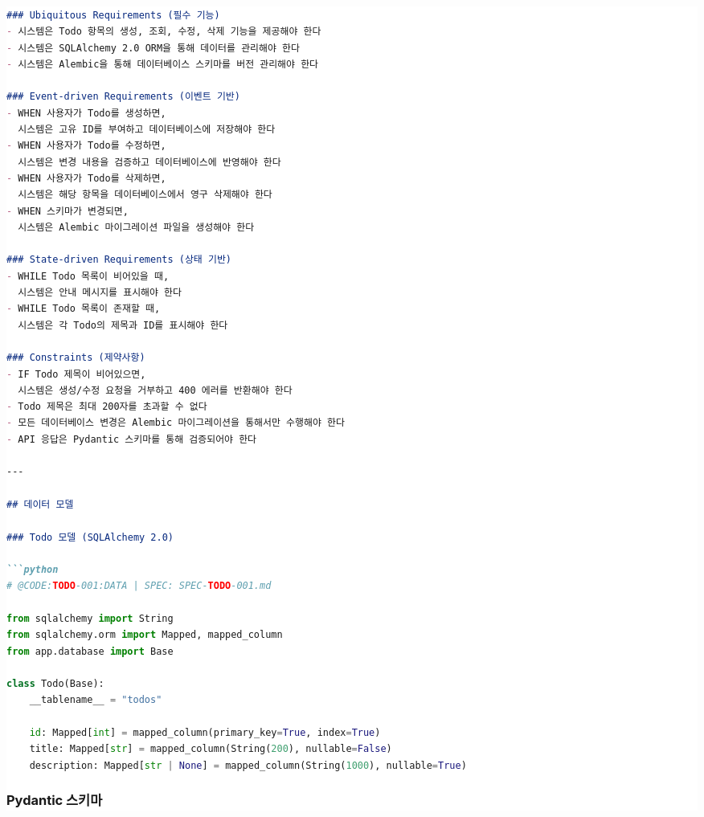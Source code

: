 ```markdown
### Ubiquitous Requirements (필수 기능)
- 시스템은 Todo 항목의 생성, 조회, 수정, 삭제 기능을 제공해야 한다
- 시스템은 SQLAlchemy 2.0 ORM을 통해 데이터를 관리해야 한다
- 시스템은 Alembic을 통해 데이터베이스 스키마를 버전 관리해야 한다

### Event-driven Requirements (이벤트 기반)
- WHEN 사용자가 Todo를 생성하면,
  시스템은 고유 ID를 부여하고 데이터베이스에 저장해야 한다
- WHEN 사용자가 Todo를 수정하면,
  시스템은 변경 내용을 검증하고 데이터베이스에 반영해야 한다
- WHEN 사용자가 Todo를 삭제하면,
  시스템은 해당 항목을 데이터베이스에서 영구 삭제해야 한다
- WHEN 스키마가 변경되면,
  시스템은 Alembic 마이그레이션 파일을 생성해야 한다

### State-driven Requirements (상태 기반)
- WHILE Todo 목록이 비어있을 때,
  시스템은 안내 메시지를 표시해야 한다
- WHILE Todo 목록이 존재할 때,
  시스템은 각 Todo의 제목과 ID를 표시해야 한다

### Constraints (제약사항)
- IF Todo 제목이 비어있으면,
  시스템은 생성/수정 요청을 거부하고 400 에러를 반환해야 한다
- Todo 제목은 최대 200자를 초과할 수 없다
- 모든 데이터베이스 변경은 Alembic 마이그레이션을 통해서만 수행해야 한다
- API 응답은 Pydantic 스키마를 통해 검증되어야 한다

---

## 데이터 모델

### Todo 모델 (SQLAlchemy 2.0)

```python
# @CODE:TODO-001:DATA | SPEC: SPEC-TODO-001.md

from sqlalchemy import String
from sqlalchemy.orm import Mapped, mapped_column
from app.database import Base

class Todo(Base):
    __tablename__ = "todos"

    id: Mapped[int] = mapped_column(primary_key=True, index=True)
    title: Mapped[str] = mapped_column(String(200), nullable=False)
    description: Mapped[str | None] = mapped_column(String(1000), nullable=True)
```

### Pydantic 스키마
